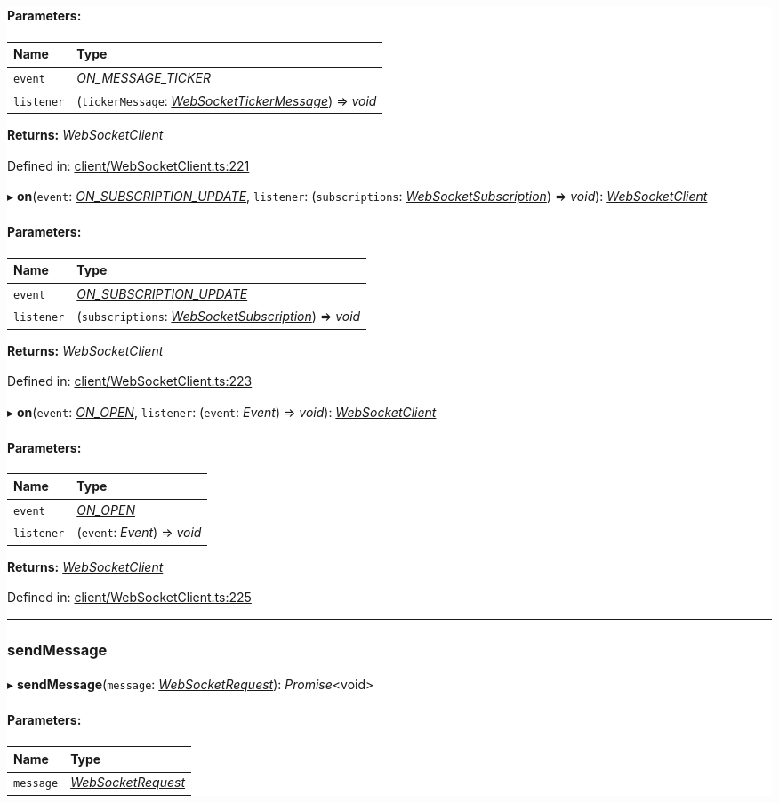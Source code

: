 #### Parameters:

| Name       | Type                                                                                             |
| :--------- | :----------------------------------------------------------------------------------------------- |
| `event`    | [_ON_MESSAGE_TICKER_](../enums/websocketevent.md#on_message_ticker)                              |
| `listener` | (`tickerMessage`: [_WebSocketTickerMessage_](../interfaces/websockettickermessage.md)) => _void_ |

**Returns:** [_WebSocketClient_](websocketclient.md)

Defined in: [client/WebSocketClient.ts:221](https://github.com/bennycode/coinbase-pro-node/blob/a2d34d0/src/client/WebSocketClient.ts#L221)

▸ **on**(`event`: [_ON_SUBSCRIPTION_UPDATE_](../enums/websocketevent.md#on_subscription_update), `listener`: (`subscriptions`: [_WebSocketSubscription_](../interfaces/websocketsubscription.md)) => _void_): [_WebSocketClient_](websocketclient.md)

#### Parameters:

| Name       | Type                                                                                           |
| :--------- | :--------------------------------------------------------------------------------------------- |
| `event`    | [_ON_SUBSCRIPTION_UPDATE_](../enums/websocketevent.md#on_subscription_update)                  |
| `listener` | (`subscriptions`: [_WebSocketSubscription_](../interfaces/websocketsubscription.md)) => _void_ |

**Returns:** [_WebSocketClient_](websocketclient.md)

Defined in: [client/WebSocketClient.ts:223](https://github.com/bennycode/coinbase-pro-node/blob/a2d34d0/src/client/WebSocketClient.ts#L223)

▸ **on**(`event`: [_ON_OPEN_](../enums/websocketevent.md#on_open), `listener`: (`event`: _Event_) => _void_): [_WebSocketClient_](websocketclient.md)

#### Parameters:

| Name       | Type                                            |
| :--------- | :---------------------------------------------- |
| `event`    | [_ON_OPEN_](../enums/websocketevent.md#on_open) |
| `listener` | (`event`: _Event_) => _void_                    |

**Returns:** [_WebSocketClient_](websocketclient.md)

Defined in: [client/WebSocketClient.ts:225](https://github.com/bennycode/coinbase-pro-node/blob/a2d34d0/src/client/WebSocketClient.ts#L225)

---

### sendMessage

▸ **sendMessage**(`message`: [_WebSocketRequest_](../interfaces/websocketrequest.md)): _Promise_<void\>

#### Parameters:

| Name      | Type                                                    |
| :-------- | :------------------------------------------------------ |
| `message` | [_WebSocketRequest_](../interfaces/websocketrequest.md) |

